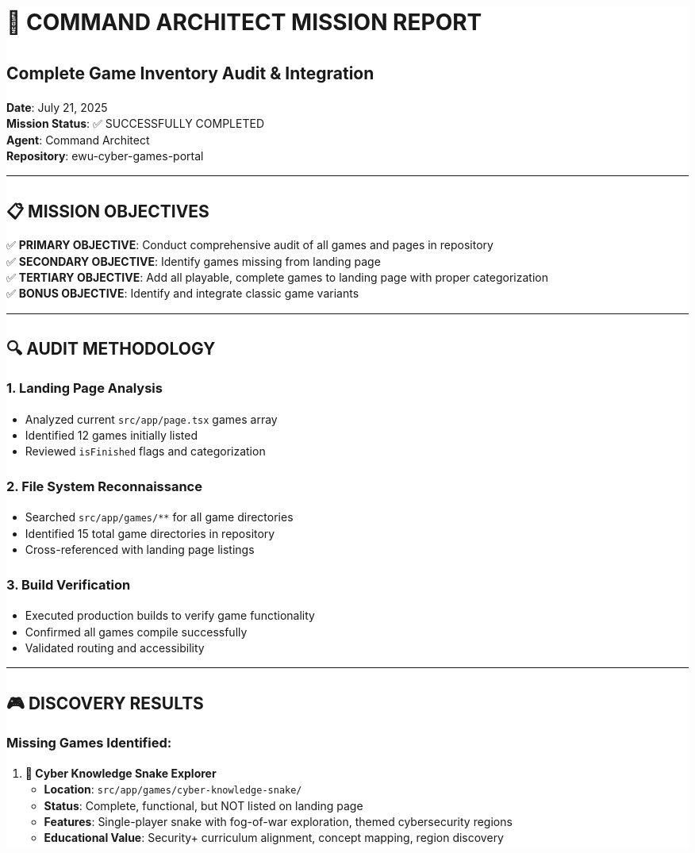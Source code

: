 # 🎯 COMMAND ARCHITECT MISSION REPORT
## Complete Game Inventory Audit & Integration

**Date**: July 21, 2025  
**Mission Status**: ✅ SUCCESSFULLY COMPLETED  
**Agent**: Command Architect  
**Repository**: ewu-cyber-games-portal  

---

## 📋 MISSION OBJECTIVES

✅ **PRIMARY OBJECTIVE**: Conduct comprehensive audit of all games and pages in repository  
✅ **SECONDARY OBJECTIVE**: Identify games missing from landing page  
✅ **TERTIARY OBJECTIVE**: Add all playable, complete games to landing page with proper categorization  
✅ **BONUS OBJECTIVE**: Identify and integrate classic game variants  

---

## 🔍 AUDIT METHODOLOGY

### 1. Landing Page Analysis
- Analyzed current `src/app/page.tsx` games array
- Identified 12 games initially listed
- Reviewed `isFinished` flags and categorization

### 2. File System Reconnaissance  
- Searched `src/app/games/**` for all game directories
- Identified 15 total game directories in repository
- Cross-referenced with landing page listings

### 3. Build Verification
- Executed production builds to verify game functionality
- Confirmed all games compile successfully
- Validated routing and accessibility

---

## 🎮 DISCOVERY RESULTS

### Missing Games Identified:
1. **🐍 Cyber Knowledge Snake Explorer**
   - **Location**: `src/app/games/cyber-knowledge-snake/`
   - **Status**: Complete, functional, but NOT listed on landing page
   - **Features**: Single-player snake with fog-of-war exploration, themed cybersecurity regions
   - **Educational Value**: Security+ curriculum alignment, concept mapping, region discovery
